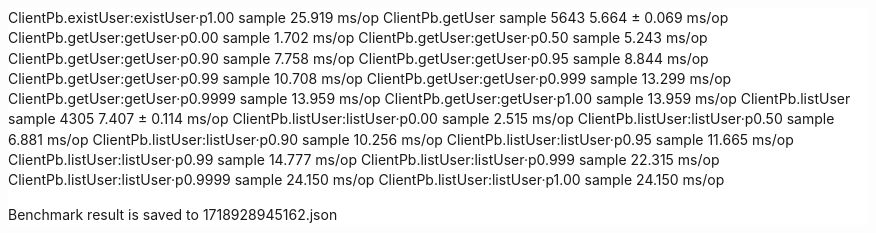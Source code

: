 ClientPb.existUser:existUser·p1.00      sample        25.919           ms/op
ClientPb.getUser                        sample  5643   5.664 ± 0.069   ms/op
ClientPb.getUser:getUser·p0.00          sample         1.702           ms/op
ClientPb.getUser:getUser·p0.50          sample         5.243           ms/op
ClientPb.getUser:getUser·p0.90          sample         7.758           ms/op
ClientPb.getUser:getUser·p0.95          sample         8.844           ms/op
ClientPb.getUser:getUser·p0.99          sample        10.708           ms/op
ClientPb.getUser:getUser·p0.999         sample        13.299           ms/op
ClientPb.getUser:getUser·p0.9999        sample        13.959           ms/op
ClientPb.getUser:getUser·p1.00          sample        13.959           ms/op
ClientPb.listUser                       sample  4305   7.407 ± 0.114   ms/op
ClientPb.listUser:listUser·p0.00        sample         2.515           ms/op
ClientPb.listUser:listUser·p0.50        sample         6.881           ms/op
ClientPb.listUser:listUser·p0.90        sample        10.256           ms/op
ClientPb.listUser:listUser·p0.95        sample        11.665           ms/op
ClientPb.listUser:listUser·p0.99        sample        14.777           ms/op
ClientPb.listUser:listUser·p0.999       sample        22.315           ms/op
ClientPb.listUser:listUser·p0.9999      sample        24.150           ms/op
ClientPb.listUser:listUser·p1.00        sample        24.150           ms/op

Benchmark result is saved to 1718928945162.json
